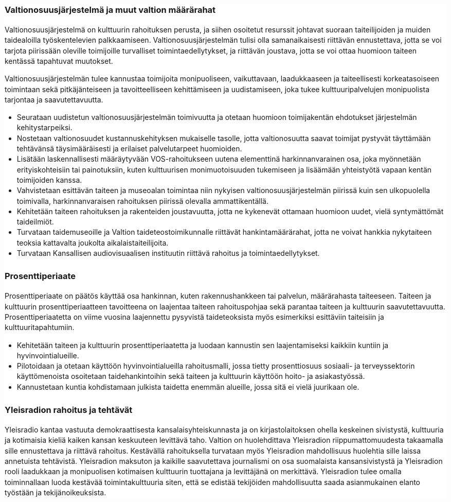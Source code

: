 ### Valtionosuusjärjestelmä ja muut valtion määrärahat

Valtionosuusjärjestelmä on kulttuurin rahoituksen perusta, ja siihen osoitetut resurssit johtavat suoraan taiteilijoiden ja muiden taidealoilla työskentelevien palkkaamiseen. Valtionosuusjärjestelmän tulisi olla samanaikaisesti riittävän ennustettava, jotta se voi tarjota piirissään oleville toimijoille turvalliset toimintaedellytykset, ja riittävän joustava, jotta se voi ottaa huomioon taiteen kentässä tapahtuvat muutokset.

Valtionosuusjärjestelmän tulee kannustaa toimijoita monipuoliseen, vaikuttavaan, laadukkaaseen ja taiteellisesti korkeatasoiseen toimintaan sekä pitkäjänteiseen ja tavoitteelliseen kehittämiseen ja uudistamiseen, joka tukee kulttuuripalvelujen monipuolista tarjontaa ja saavutettavuutta.

* Seurataan uudistetun valtionosuusjärjestelmän toimivuutta ja otetaan huomioon toimijakentän ehdotukset järjestelmän kehitystarpeiksi.
* Nostetaan valtionosuudet kustannuskehityksen mukaiselle tasolle, jotta valtionosuutta saavat toimijat pystyvät täyttämään tehtävänsä täysimääräisesti ja erilaiset palvelutarpeet huomioiden.
* Lisätään laskennallisesti määräytyvään VOS-rahoitukseen uutena elementtinä harkinnanvarainen osa, joka myönnetään erityiskohteisiin tai painotuksiin, kuten kulttuurisen monimuotoisuuden tukemiseen ja lisäämään yhteistyötä vapaan kentän toimijoiden kanssa.
* Vahvistetaan esittävän taiteen ja museoalan toimintaa niin nykyisen valtionosuusjärjestelmän piirissä kuin sen ulkopuolella toimivalla, harkinnanvaraisen rahoituksen piirissä olevalla ammattikentällä.
* Kehitetään taiteen rahoituksen ja rakenteiden joustavuutta, jotta ne kykenevät ottamaan huomioon uudet, vielä syntymättömät taideilmiöt.
* Turvataan taidemuseoille ja Valtion taideteostoimikunnalle riittävät hankintamäärärahat, jotta ne voivat hankkia nykytaiteen teoksia kattavalta joukolta aikalaistaiteilijoita.
* Turvataan Kansallisen audiovisuaalisen instituutin riittävä rahoitus ja toimintaedellytykset.

### Prosenttiperiaate

Prosenttiperiaate on päätös käyttää osa hankinnan, kuten rakennushankkeen tai palvelun, määrärahasta taiteeseen. Taiteen ja kulttuurin prosenttiperiaatteen tavoitteena on laajentaa taiteen rahoituspohjaa sekä parantaa taiteen ja kulttuurin saavutettavuutta. Prosenttiperiaatetta on viime vuosina laajennettu pysyvistä taideteoksista myös esimerkiksi esittäviin taiteisiin ja kulttuuritapahtumiin.

* Kehitetään taiteen ja kulttuurin prosenttiperiaatetta ja luodaan kannustin sen laajentamiseksi kaikkiin kuntiin ja hyvinvointialueille.
* Pilotoidaan ja otetaan käyttöön hyvinvointialueilla rahoitusmalli, jossa tietty prosenttiosuus sosiaali- ja terveyssektorin käyttömenoista osoitetaan taidehankintoihin sekä taiteen ja kulttuurin käyttöön hoito- ja asiakastyössä.
* Kannustetaan kuntia kohdistamaan julkista taidetta enemmän alueille, jossa sitä ei vielä juurikaan ole.

### Yleisradion rahoitus ja tehtävät

Yleisradio kantaa vastuuta demokraattisesta kansalaisyhteiskunnasta ja on kirjastolaitoksen ohella keskeinen sivistystä, kulttuuria ja kotimaisia kieliä kaiken kansan keskuuteen levittävä taho. Valtion on huolehdittava Yleisradion riippumattomuudesta takaamalla sille ennustettava ja riittävä rahoitus. Kestävällä rahoituksella turvataan myös Yleisradion mahdollisuus huolehtia sille laissa annetuista tehtävistä. Yleisradion maksuton ja kaikille saavutettava journalismi on osa suomalaista kansansivistystä ja Yleisradion rooli laadukkaan ja monipuolisen kotimaisen kulttuurin tuottajana ja levittäjänä on merkittävä. Yleisradion tulee omalla toiminnallaan luoda kestävää toimintakulttuuria siten, että se edistää tekijöiden mahdollisuutta saada asianmukainen elanto työstään ja tekijänoikeuksista.
